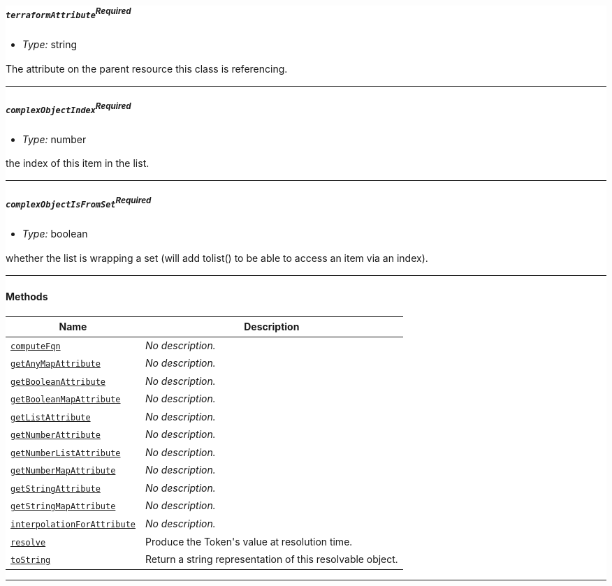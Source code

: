 ##### `terraformAttribute`<sup>Required</sup> <a name="terraformAttribute" id="@cdktf/provider-vault.dataVaultPolicyDocument.DataVaultPolicyDocumentRuleAllowedParameterOutputReference.Initializer.parameter.terraformAttribute"></a>

- *Type:* string

The attribute on the parent resource this class is referencing.

---

##### `complexObjectIndex`<sup>Required</sup> <a name="complexObjectIndex" id="@cdktf/provider-vault.dataVaultPolicyDocument.DataVaultPolicyDocumentRuleAllowedParameterOutputReference.Initializer.parameter.complexObjectIndex"></a>

- *Type:* number

the index of this item in the list.

---

##### `complexObjectIsFromSet`<sup>Required</sup> <a name="complexObjectIsFromSet" id="@cdktf/provider-vault.dataVaultPolicyDocument.DataVaultPolicyDocumentRuleAllowedParameterOutputReference.Initializer.parameter.complexObjectIsFromSet"></a>

- *Type:* boolean

whether the list is wrapping a set (will add tolist() to be able to access an item via an index).

---

#### Methods <a name="Methods" id="Methods"></a>

| **Name** | **Description** |
| --- | --- |
| <code><a href="#@cdktf/provider-vault.dataVaultPolicyDocument.DataVaultPolicyDocumentRuleAllowedParameterOutputReference.computeFqn">computeFqn</a></code> | *No description.* |
| <code><a href="#@cdktf/provider-vault.dataVaultPolicyDocument.DataVaultPolicyDocumentRuleAllowedParameterOutputReference.getAnyMapAttribute">getAnyMapAttribute</a></code> | *No description.* |
| <code><a href="#@cdktf/provider-vault.dataVaultPolicyDocument.DataVaultPolicyDocumentRuleAllowedParameterOutputReference.getBooleanAttribute">getBooleanAttribute</a></code> | *No description.* |
| <code><a href="#@cdktf/provider-vault.dataVaultPolicyDocument.DataVaultPolicyDocumentRuleAllowedParameterOutputReference.getBooleanMapAttribute">getBooleanMapAttribute</a></code> | *No description.* |
| <code><a href="#@cdktf/provider-vault.dataVaultPolicyDocument.DataVaultPolicyDocumentRuleAllowedParameterOutputReference.getListAttribute">getListAttribute</a></code> | *No description.* |
| <code><a href="#@cdktf/provider-vault.dataVaultPolicyDocument.DataVaultPolicyDocumentRuleAllowedParameterOutputReference.getNumberAttribute">getNumberAttribute</a></code> | *No description.* |
| <code><a href="#@cdktf/provider-vault.dataVaultPolicyDocument.DataVaultPolicyDocumentRuleAllowedParameterOutputReference.getNumberListAttribute">getNumberListAttribute</a></code> | *No description.* |
| <code><a href="#@cdktf/provider-vault.dataVaultPolicyDocument.DataVaultPolicyDocumentRuleAllowedParameterOutputReference.getNumberMapAttribute">getNumberMapAttribute</a></code> | *No description.* |
| <code><a href="#@cdktf/provider-vault.dataVaultPolicyDocument.DataVaultPolicyDocumentRuleAllowedParameterOutputReference.getStringAttribute">getStringAttribute</a></code> | *No description.* |
| <code><a href="#@cdktf/provider-vault.dataVaultPolicyDocument.DataVaultPolicyDocumentRuleAllowedParameterOutputReference.getStringMapAttribute">getStringMapAttribute</a></code> | *No description.* |
| <code><a href="#@cdktf/provider-vault.dataVaultPolicyDocument.DataVaultPolicyDocumentRuleAllowedParameterOutputReference.interpolationForAttribute">interpolationForAttribute</a></code> | *No description.* |
| <code><a href="#@cdktf/provider-vault.dataVaultPolicyDocument.DataVaultPolicyDocumentRuleAllowedParameterOutputReference.resolve">resolve</a></code> | Produce the Token's value at resolution time. |
| <code><a href="#@cdktf/provider-vault.dataVaultPolicyDocument.DataVaultPolicyDocumentRuleAllowedParameterOutputReference.toString">toString</a></code> | Return a string representation of this resolvable object. |

---